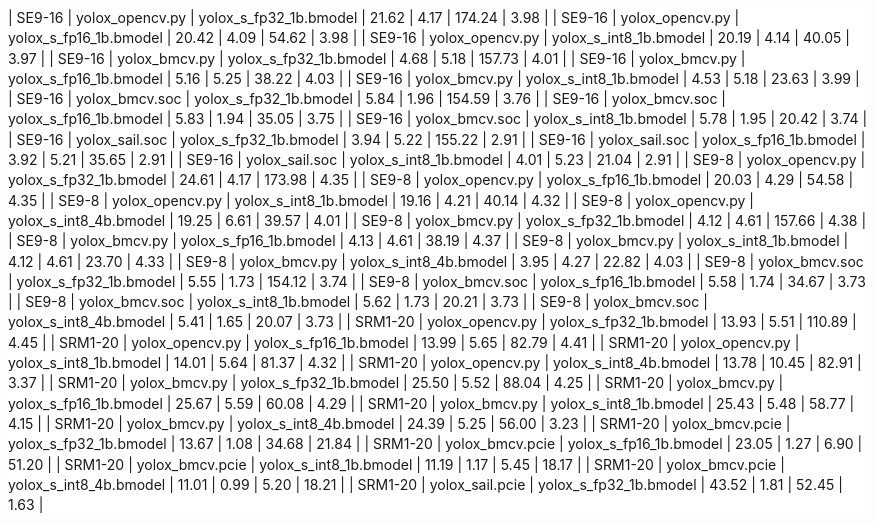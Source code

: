 | SE9-16      | yolox_opencv.py  | yolox_s_fp32_1b.bmodel              |  21.62    | 4.17          | 174.24       | 3.98           |
| SE9-16      | yolox_opencv.py  | yolox_s_fp16_1b.bmodel              |  20.42    | 4.09          | 54.62        | 3.98           |
| SE9-16      | yolox_opencv.py  | yolox_s_int8_1b.bmodel              |  20.19    | 4.14          | 40.05        | 3.97           |
| SE9-16      | yolox_bmcv.py    | yolox_s_fp32_1b.bmodel              |  4.68     | 5.18          | 157.73       | 4.01           |
| SE9-16      | yolox_bmcv.py    | yolox_s_fp16_1b.bmodel              |  5.16     | 5.25          | 38.22        | 4.03           |
| SE9-16      | yolox_bmcv.py    | yolox_s_int8_1b.bmodel              |  4.53     | 5.18          | 23.63        | 3.99           |
| SE9-16      | yolox_bmcv.soc   | yolox_s_fp32_1b.bmodel              |  5.84     | 1.96          | 154.59       | 3.76           |
| SE9-16      | yolox_bmcv.soc   | yolox_s_fp16_1b.bmodel              |  5.83     | 1.94          | 35.05        | 3.75           |
| SE9-16      | yolox_bmcv.soc   | yolox_s_int8_1b.bmodel              |  5.78     | 1.95          | 20.42        | 3.74           |
| SE9-16      | yolox_sail.soc   | yolox_s_fp32_1b.bmodel              |  3.94     | 5.22          | 155.22       | 2.91           |
| SE9-16      | yolox_sail.soc   | yolox_s_fp16_1b.bmodel              |  3.92     | 5.21          | 35.65        | 2.91           |
| SE9-16      | yolox_sail.soc   | yolox_s_int8_1b.bmodel              |  4.01     | 5.23          | 21.04        | 2.91           |
| SE9-8       | yolox_opencv.py  | yolox_s_fp32_1b.bmodel              | 24.61     | 4.17          | 173.98       | 4.35           |
| SE9-8       | yolox_opencv.py  | yolox_s_fp16_1b.bmodel              | 20.03     | 4.29          | 54.58        | 4.35           |
| SE9-8       | yolox_opencv.py  | yolox_s_int8_1b.bmodel              | 19.16     | 4.21          | 40.14        | 4.32           |
| SE9-8       | yolox_opencv.py  | yolox_s_int8_4b.bmodel              | 19.25     | 6.61          | 39.57        | 4.01           |
| SE9-8       | yolox_bmcv.py    | yolox_s_fp32_1b.bmodel              | 4.12      | 4.61          | 157.66       | 4.38           |
| SE9-8       | yolox_bmcv.py    | yolox_s_fp16_1b.bmodel              | 4.13      | 4.61          | 38.19        | 4.37           |
| SE9-8       | yolox_bmcv.py    | yolox_s_int8_1b.bmodel              | 4.12      | 4.61          | 23.70        | 4.33           |
| SE9-8       | yolox_bmcv.py    | yolox_s_int8_4b.bmodel              | 3.95      | 4.27          | 22.82        | 4.03           |
| SE9-8       | yolox_bmcv.soc   | yolox_s_fp32_1b.bmodel              | 5.55      | 1.73          | 154.12       | 3.74           |
| SE9-8       | yolox_bmcv.soc   | yolox_s_fp16_1b.bmodel              | 5.58      | 1.74          | 34.67        | 3.73           |
| SE9-8       | yolox_bmcv.soc   | yolox_s_int8_1b.bmodel              | 5.62      | 1.73          | 20.21        | 3.73           |
| SE9-8       | yolox_bmcv.soc   | yolox_s_int8_4b.bmodel              | 5.41      | 1.65          | 20.07        | 3.73           |
| SRM1-20     |  yolox_opencv.py  |      yolox_s_fp32_1b.bmodel       |      13.93      |      5.51       |     110.89      |      4.45       |
| SRM1-20     |  yolox_opencv.py  |      yolox_s_fp16_1b.bmodel       |      13.99      |      5.65       |      82.79      |      4.41       |
| SRM1-20     |  yolox_opencv.py  |      yolox_s_int8_1b.bmodel       |      14.01      |      5.64       |      81.37      |      4.32       |
| SRM1-20     |  yolox_opencv.py  |      yolox_s_int8_4b.bmodel       |      13.78      |      10.45      |      82.91      |      3.37       |
| SRM1-20     |   yolox_bmcv.py   |      yolox_s_fp32_1b.bmodel       |      25.50      |      5.52       |      88.04      |      4.25       |
| SRM1-20     |   yolox_bmcv.py   |      yolox_s_fp16_1b.bmodel       |      25.67      |      5.59       |      60.08      |      4.29       |
| SRM1-20     |   yolox_bmcv.py   |      yolox_s_int8_1b.bmodel       |      25.43      |      5.48       |      58.77      |      4.15       |
| SRM1-20     |   yolox_bmcv.py   |      yolox_s_int8_4b.bmodel       |      24.39      |      5.25       |      56.00      |      3.23       |
| SRM1-20     |  yolox_bmcv.pcie  |      yolox_s_fp32_1b.bmodel       |      13.67      |      1.08       |      34.68      |      21.84      |
| SRM1-20     |  yolox_bmcv.pcie  |      yolox_s_fp16_1b.bmodel       |      23.05      |      1.27       |      6.90       |      51.20      |
| SRM1-20     |  yolox_bmcv.pcie  |      yolox_s_int8_1b.bmodel       |      11.19      |      1.17       |      5.45       |      18.17      |
| SRM1-20     |  yolox_bmcv.pcie  |      yolox_s_int8_4b.bmodel       |      11.01      |      0.99       |      5.20       |      18.21      |
| SRM1-20     |  yolox_sail.pcie  |      yolox_s_fp32_1b.bmodel       |      43.52      |      1.81       |      52.45      |      1.63       |